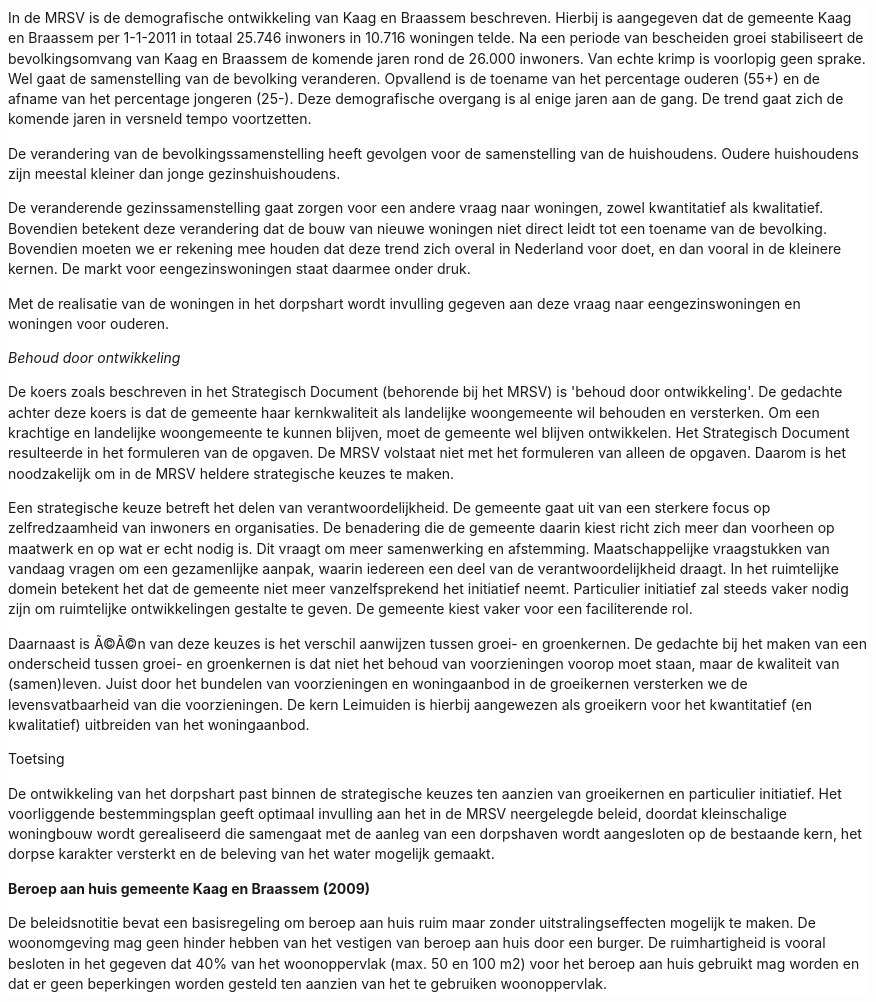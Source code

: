 In de MRSV is de demografische ontwikkeling van Kaag en Braassem beschreven. Hierbij is aangegeven dat de gemeente Kaag en Braassem per 1\-1\-2011 in totaal 25\.746 inwoners in 10\.716 woningen telde. Na een periode van bescheiden groei stabiliseert de bevolkingsomvang van Kaag en Braassem de komende jaren rond de 26\.000 inwoners. Van echte krimp is voorlopig geen sprake. Wel gaat de samenstelling van de bevolking veranderen. Opvallend is de toename van het percentage ouderen (55\+) en de afname van het percentage jongeren (25\-). Deze demografische overgang is al enige jaren aan de gang. De trend gaat zich de komende jaren in versneld tempo voortzetten.

De verandering van de bevolkingssamenstelling heeft gevolgen voor de samenstelling van de huishoudens. Oudere huishoudens zijn meestal kleiner dan jonge gezinshuishoudens.

De veranderende gezinssamenstelling gaat zorgen voor een andere vraag naar woningen, zowel kwantitatief als kwalitatief. Bovendien betekent deze verandering dat de bouw van nieuwe woningen niet direct leidt tot een toename van de bevolking. Bovendien moeten we er rekening mee houden dat deze trend zich overal in Nederland voor doet, en dan vooral in de kleinere kernen. De markt voor eengezinswoningen staat daarmee onder druk.

Met de realisatie van de woningen in het dorpshart wordt invulling gegeven aan deze vraag naar eengezinswoningen en woningen voor ouderen.

*Behoud door ontwikkeling*

De koers zoals beschreven in het Strategisch Document (behorende bij het MRSV) is 'behoud door ontwikkeling'. De gedachte achter deze koers is dat de gemeente haar kernkwaliteit als landelijke woongemeente wil behouden en versterken. Om een krachtige en landelijke woongemeente te kunnen blijven, moet de gemeente wel blijven ontwikkelen. Het Strategisch Document resulteerde in het formuleren van de opgaven. De MRSV volstaat niet met het formuleren van alleen de opgaven. Daarom is het noodzakelijk om in de MRSV heldere strategische keuzes te maken.

Een strategische keuze betreft het delen van verantwoordelijkheid. De gemeente gaat uit van een sterkere focus op zelfredzaamheid van inwoners en organisaties. De benadering die de gemeente daarin kiest richt zich meer dan voorheen op maatwerk en op wat er echt nodig is. Dit vraagt om meer samenwerking en afstemming. Maatschappelijke vraagstukken van vandaag vragen om een gezamenlijke aanpak, waarin iedereen een deel van de verantwoordelijkheid draagt. In het ruimtelijke domein betekent het dat de gemeente niet meer vanzelfsprekend het initiatief neemt. Particulier initiatief zal steeds vaker nodig zijn om ruimtelijke ontwikkelingen gestalte te geven. De gemeente kiest vaker voor een faciliterende rol.

Daarnaast is Ã©Ã©n van deze keuzes is het verschil aanwijzen tussen groei\- en groenkernen. De gedachte bij het maken van een onderscheid tussen groei\- en groenkernen is dat niet het behoud van voorzieningen voorop moet staan, maar de kwaliteit van (samen)leven. Juist door het bundelen van voorzieningen en woningaanbod in de groeikernen versterken we de levensvatbaarheid van die voorzieningen. De kern Leimuiden is hierbij aangewezen als groeikern voor het kwantitatief (en kwalitatief) uitbreiden van het woningaanbod.

Toetsing

De ontwikkeling van het dorpshart past binnen de strategische keuzes ten aanzien van groeikernen en particulier initiatief. Het voorliggende bestemmingsplan geeft optimaal invulling aan het in de MRSV neergelegde beleid, doordat kleinschalige woningbouw wordt gerealiseerd die samengaat met de aanleg van een dorpshaven wordt aangesloten op de bestaande kern, het dorpse karakter versterkt en de beleving van het water mogelijk gemaakt.

**Beroep aan huis gemeente Kaag en Braassem (2009\)**

De beleidsnotitie bevat een basisregeling om beroep aan huis ruim maar zonder uitstralingseffecten mogelijk te maken. De woonomgeving mag geen hinder hebben van het vestigen van beroep aan huis door een burger. De ruimhartigheid is vooral besloten in het gegeven dat 40% van het woonoppervlak (max. 50 en 100 m2\) voor het beroep aan huis gebruikt mag worden en dat er geen beperkingen worden gesteld ten aanzien van het te gebruiken woonoppervlak.
